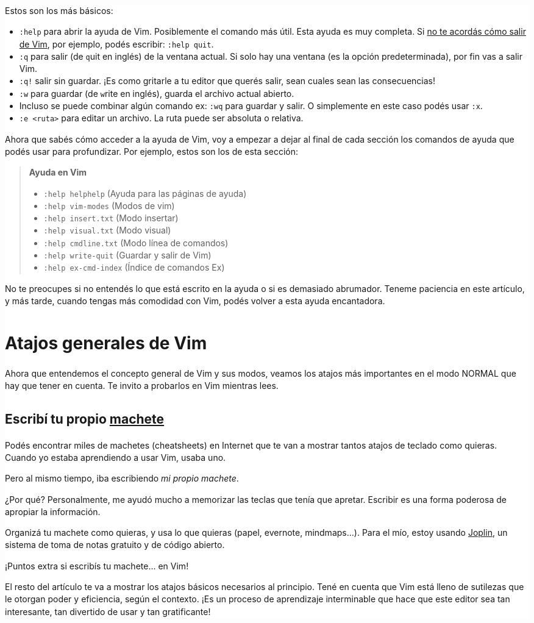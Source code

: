 Estos son los más básicos:

- `:help` para abrir la ayuda de Vim. Posiblemente el comando más útil. Esta ayuda es muy completa. Si [no te acordás cómo salir de Vim](https://tienda.sysarmy.com/productos/wq/), por ejemplo, podés escribir: `:help quit`.
- `:q` para salir (de `q`uit en inglés) de la ventana actual. Si solo hay una ventana (es la opción predeterminada), por fin vas a salir Vim.
- `:q!` salir sin guardar. ¡Es como gritarle a tu editor que querés salir, sean cuales sean las consecuencias!
- `:w` para guardar (de `w`rite en inglés), guarda el archivo actual abierto.
- Incluso se puede combinar algún comando ex: `:wq` para guardar y salir. O simplemente en este caso podés usar `:x`.
- `:e <ruta>` para editar un archivo. La ruta puede ser absoluta o relativa.

Ahora que sabés cómo acceder a la ayuda de Vim, voy a empezar a dejar al final de cada sección los comandos de ayuda que podés usar para profundizar. Por ejemplo, estos son los de esta sección:

> **Ayuda en Vim**
>
> - `:help helphelp` (Ayuda para las páginas de ayuda)
> - `:help vim-modes` (Modos de vim)
> - `:help insert.txt` (Modo insertar)
> - `:help visual.txt` (Modo visual)
> - `:help cmdline.txt` (Modo línea de comandos)
> - `:help write-quit` (Guardar y salir de Vim)
> - `:help ex-cmd-index` (Índice de comandos Ex)

No te preocupes si no entendés lo que está escrito en la ayuda o si es demasiado abrumador. Teneme paciencia en este artículo, y más tarde, cuando tengas más comodidad con Vim, podés volver a esta ayuda encantadora.

# Atajos generales de Vim

Ahora que entendemos el concepto general de Vim y sus modos, veamos los atajos más importantes en el modo NORMAL que hay que tener en cuenta. Te invito a probarlos en Vim mientras lees.

## Escribí tu propio [machete](https://es.wikipedia.org/wiki/Apunte_escondido)

Podés encontrar miles de machetes (cheatsheets) en Internet que te van a mostrar tantos atajos de teclado como quieras. Cuando yo estaba aprendiendo a usar Vim, usaba uno.

Pero al mismo tiempo, iba escribiendo _mi propio machete_.

¿Por qué? Personalmente, me ayudó mucho a memorizar las teclas que tenía que apretar. Escribir es una forma poderosa de apropiar la información.

Organizá tu machete como quieras, y usa lo que quieras (papel, evernote, mindmaps…). Para el mío, estoy usando [Joplin](https://joplinapp.org/), un sistema de toma de notas gratuito y de código abierto.

¡Puntos extra si escribís tu machete... en Vim!

El resto del artículo te va a mostrar los atajos básicos necesarios al principio. Tené en cuenta que Vim está lleno de sutilezas que le otorgan poder y eficiencia, según el contexto. ¡Es un proceso de aprendizaje interminable que hace que este editor sea tan interesante, tan divertido de usar y tan gratificante!
